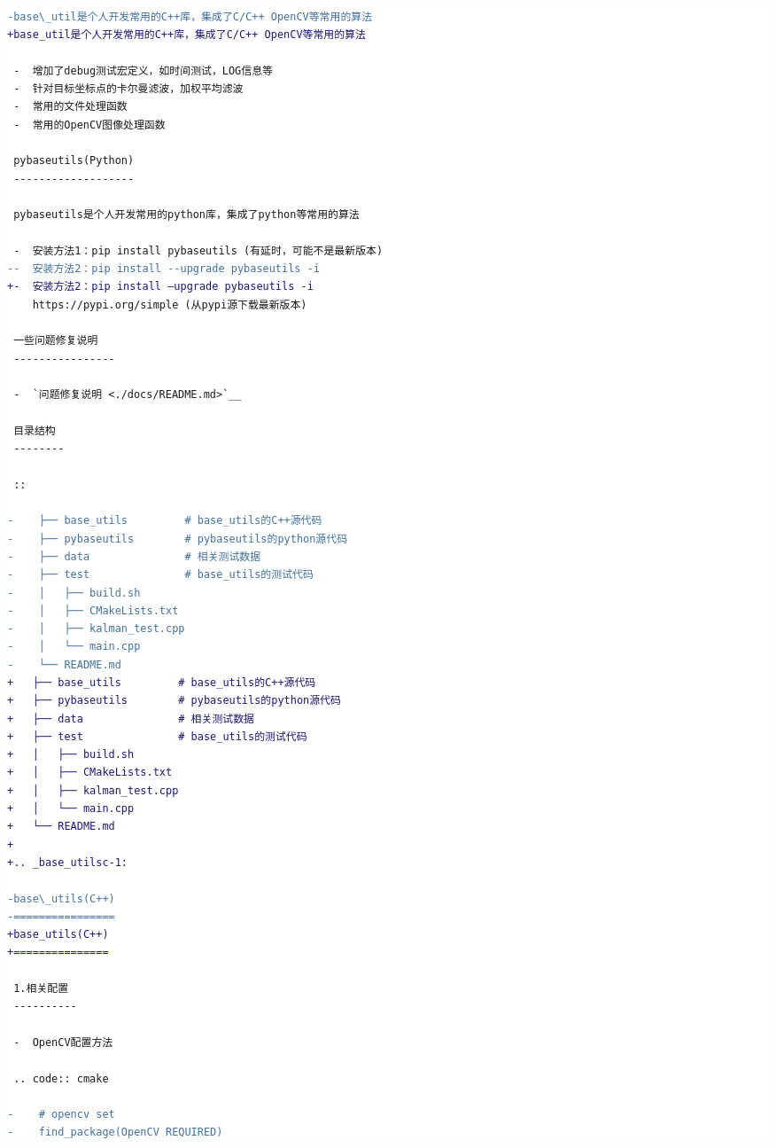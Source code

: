 ```diff
-base\_util是个人开发常用的C++库，集成了C/C++ OpenCV等常用的算法
+base_util是个人开发常用的C++库，集成了C/C++ OpenCV等常用的算法
 
 -  增加了debug测试宏定义，如时间测试，LOG信息等
 -  针对目标坐标点的卡尔曼滤波，加权平均滤波
 -  常用的文件处理函数
 -  常用的OpenCV图像处理函数
 
 pybaseutils(Python)
 -------------------
 
 pybaseutils是个人开发常用的python库，集成了python等常用的算法
 
 -  安装方法1：pip install pybaseutils (有延时，可能不是最新版本)
--  安装方法2：pip install --upgrade pybaseutils -i
+-  安装方法2：pip install –upgrade pybaseutils -i
    https://pypi.org/simple (从pypi源下载最新版本)
 
 一些问题修复说明
 ----------------
 
 -  `问题修复说明 <./docs/README.md>`__
 
 目录结构
 --------
 
 ::
 
-    ├── base_utils         # base_utils的C++源代码
-    ├── pybaseutils        # pybaseutils的python源代码
-    ├── data               # 相关测试数据
-    ├── test               # base_utils的测试代码
-    │   ├── build.sh
-    │   ├── CMakeLists.txt
-    │   ├── kalman_test.cpp
-    │   └── main.cpp
-    └── README.md
+   ├── base_utils         # base_utils的C++源代码
+   ├── pybaseutils        # pybaseutils的python源代码
+   ├── data               # 相关测试数据
+   ├── test               # base_utils的测试代码
+   │   ├── build.sh
+   │   ├── CMakeLists.txt
+   │   ├── kalman_test.cpp
+   │   └── main.cpp
+   └── README.md
+
+.. _base_utilsc-1:
 
-base\_utils(C++)
-================
+base_utils(C++)
+===============
 
 1.相关配置
 ----------
 
 -  OpenCV配置方法
 
 .. code:: cmake
 
-    # opencv set
-    find_package(OpenCV REQUIRED)
```